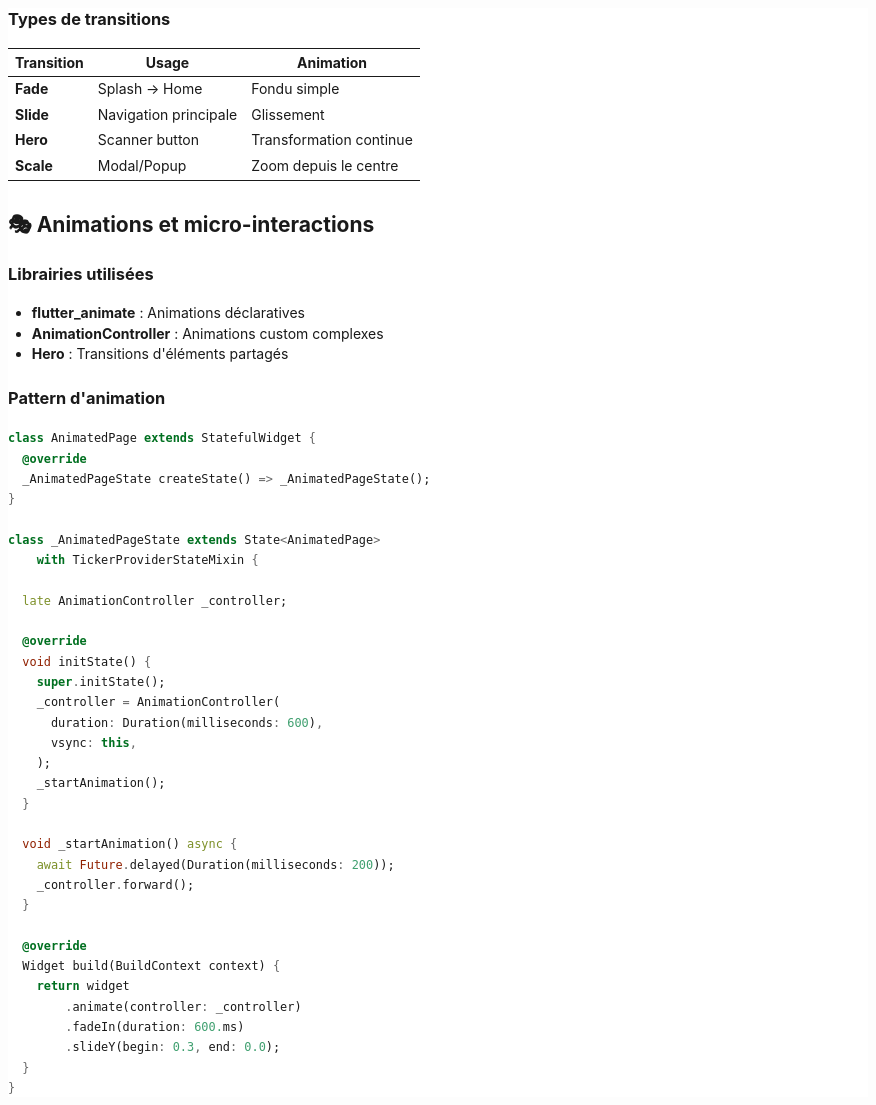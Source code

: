 ### Types de transitions

| Transition | Usage | Animation |
|------------|-------|-----------|
| **Fade** | Splash → Home | Fondu simple |
| **Slide** | Navigation principale | Glissement |
| **Hero** | Scanner button | Transformation continue |
| **Scale** | Modal/Popup | Zoom depuis le centre |

## 🎭 Animations et micro-interactions

### Librairies utilisées
- **flutter_animate** : Animations déclaratives
- **AnimationController** : Animations custom complexes
- **Hero** : Transitions d'éléments partagés

### Pattern d'animation
```dart
class AnimatedPage extends StatefulWidget {
  @override
  _AnimatedPageState createState() => _AnimatedPageState();
}

class _AnimatedPageState extends State<AnimatedPage> 
    with TickerProviderStateMixin {
  
  late AnimationController _controller;
  
  @override
  void initState() {
    super.initState();
    _controller = AnimationController(
      duration: Duration(milliseconds: 600),
      vsync: this,
    );
    _startAnimation();
  }
  
  void _startAnimation() async {
    await Future.delayed(Duration(milliseconds: 200));
    _controller.forward();
  }
  
  @override
  Widget build(BuildContext context) {
    return widget
        .animate(controller: _controller)
        .fadeIn(duration: 600.ms)
        .slideY(begin: 0.3, end: 0.0);
  }
}
```

